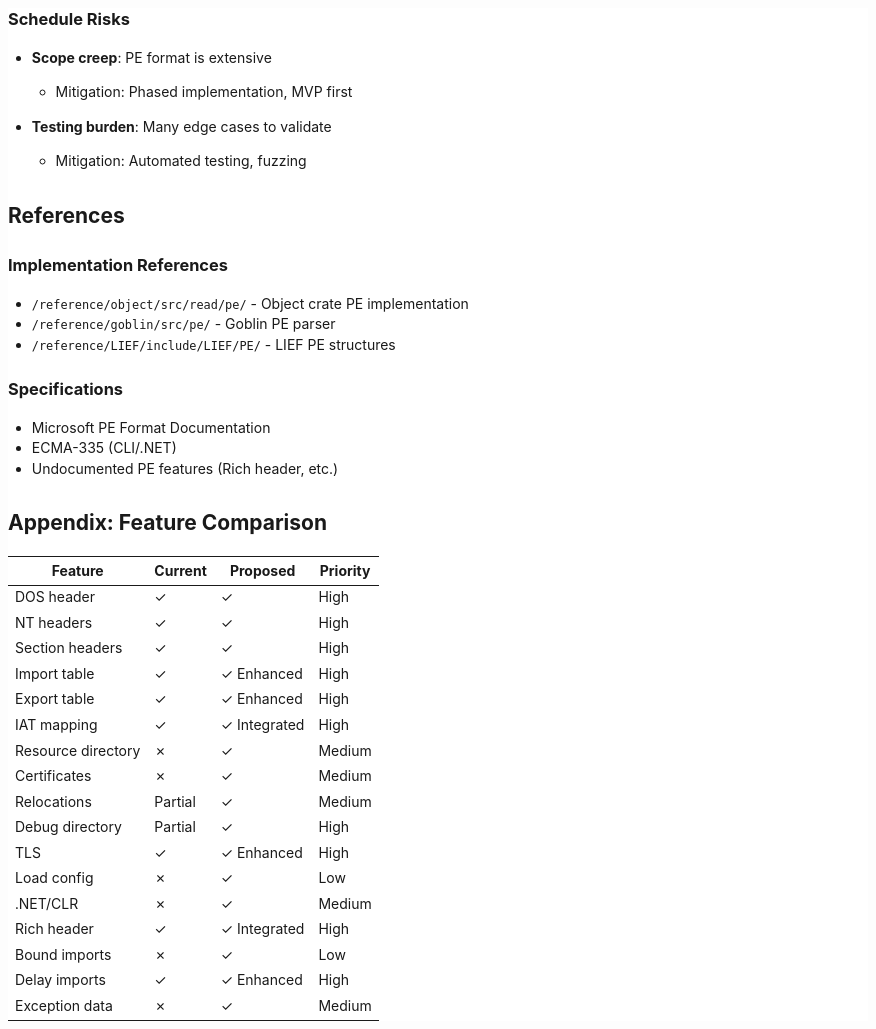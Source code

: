 ### Schedule Risks
- **Scope creep**: PE format is extensive
  - Mitigation: Phased implementation, MVP first
  
- **Testing burden**: Many edge cases to validate
  - Mitigation: Automated testing, fuzzing

## References

### Implementation References
- `/reference/object/src/read/pe/` - Object crate PE implementation
- `/reference/goblin/src/pe/` - Goblin PE parser
- `/reference/LIEF/include/LIEF/PE/` - LIEF PE structures

### Specifications
- Microsoft PE Format Documentation
- ECMA-335 (CLI/.NET)
- Undocumented PE features (Rich header, etc.)

## Appendix: Feature Comparison

| Feature | Current | Proposed | Priority |
|---------|---------|----------|----------|
| DOS header | ✓ | ✓ | High |
| NT headers | ✓ | ✓ | High |
| Section headers | ✓ | ✓ | High |
| Import table | ✓ | ✓ Enhanced | High |
| Export table | ✓ | ✓ Enhanced | High |
| IAT mapping | ✓ | ✓ Integrated | High |
| Resource directory | ✗ | ✓ | Medium |
| Certificates | ✗ | ✓ | Medium |
| Relocations | Partial | ✓ | Medium |
| Debug directory | Partial | ✓ | High |
| TLS | ✓ | ✓ Enhanced | High |
| Load config | ✗ | ✓ | Low |
| .NET/CLR | ✗ | ✓ | Medium |
| Rich header | ✓ | ✓ Integrated | High |
| Bound imports | ✗ | ✓ | Low |
| Delay imports | ✓ | ✓ Enhanced | High |
| Exception data | ✗ | ✓ | Medium |
